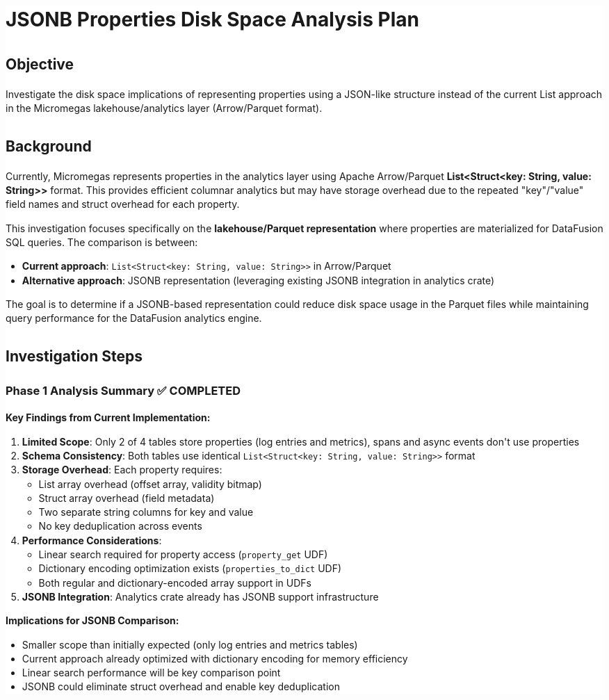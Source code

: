 # JSONB Properties Disk Space Analysis Plan

## Objective
Investigate the disk space implications of representing properties using a JSON-like structure instead of the current List<Struct> approach in the Micromegas lakehouse/analytics layer (Arrow/Parquet format).

## Background
Currently, Micromegas represents properties in the analytics layer using Apache Arrow/Parquet **List<Struct<key: String, value: String>>** format. This provides efficient columnar analytics but may have storage overhead due to the repeated "key"/"value" field names and struct overhead for each property.

This investigation focuses specifically on the **lakehouse/Parquet representation** where properties are materialized for DataFusion SQL queries. The comparison is between:

- **Current approach**: `List<Struct<key: String, value: String>>` in Arrow/Parquet
- **Alternative approach**: JSONB representation (leveraging existing JSONB integration in analytics crate)

The goal is to determine if a JSONB-based representation could reduce disk space usage in the Parquet files while maintaining query performance for the DataFusion analytics engine.

## Investigation Steps

### Phase 1 Analysis Summary ✅ COMPLETED

**Key Findings from Current Implementation:**

1. **Limited Scope**: Only 2 of 4 tables store properties (log entries and metrics), spans and async events don't use properties
2. **Schema Consistency**: Both tables use identical `List<Struct<key: String, value: String>>` format
3. **Storage Overhead**: Each property requires:
   - List array overhead (offset array, validity bitmap)
   - Struct array overhead (field metadata)
   - Two separate string columns for key and value
   - No key deduplication across events
4. **Performance Considerations**:
   - Linear search required for property access (`property_get` UDF)
   - Dictionary encoding optimization exists (`properties_to_dict` UDF)
   - Both regular and dictionary-encoded array support in UDFs
5. **JSONB Integration**: Analytics crate already has JSONB support infrastructure

**Implications for JSONB Comparison:**
- Smaller scope than initially expected (only log entries and metrics tables)
- Current approach already optimized with dictionary encoding for memory efficiency
- Linear search performance will be key comparison point
- JSONB could eliminate struct overhead and enable key deduplication
